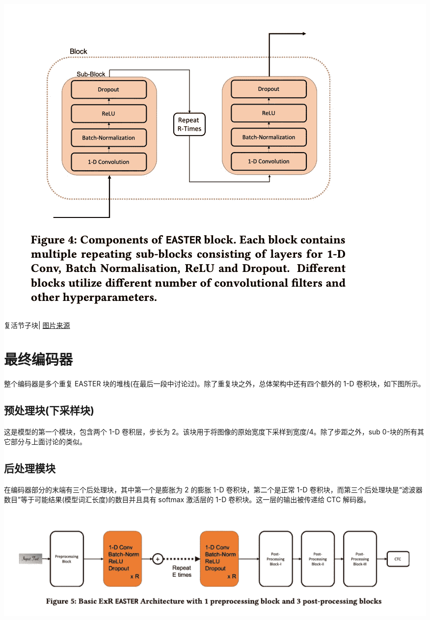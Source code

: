 ![](img/718849927f62708076f29ac6f7c2fe21.png)

复活节子块| [图片来源](https://arxiv.org/pdf/2008.07839.pdf)

# 最终编码器

整个编码器是多个重复 EASTER 块的堆栈(在最后一段中讨论过)。除了重复块之外，总体架构中还有四个额外的 1-D 卷积块，如下图所示。

## 预处理块(下采样块)

这是模型的第一个模块，包含两个 1-D 卷积层，步长为 2。该块用于将图像的原始宽度下采样到宽度/4。除了步距之外，sub 0-块的所有其它部分与上面讨论的类似。

## 后处理模块

在编码器部分的末端有三个后处理块，其中第一个是膨胀为 2 的膨胀 1-D 卷积块，第二个是正常 1-D 卷积块，而第三个后处理块是“滤波器数目”等于可能结果(模型词汇长度)的数目并且具有 softmax 激活层的 1-D 卷积块。这一层的输出被传递给 CTC 解码器。

![](img/48e367eee6675dd3138ef13cdb684a11.png)
